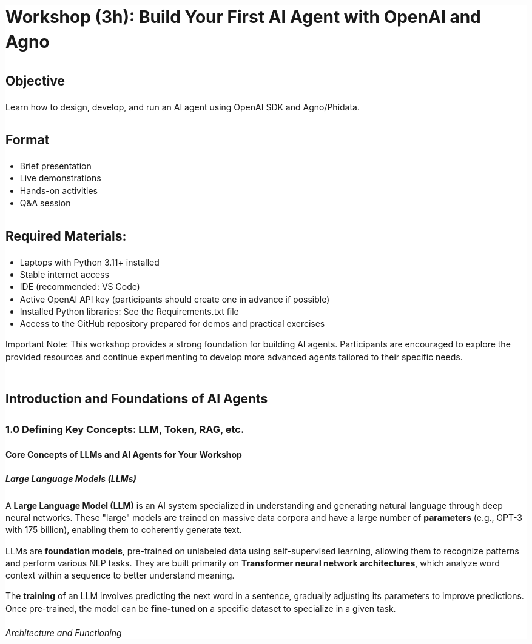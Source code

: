 # Workshop (3h): Build Your First AI Agent with OpenAI and Agno

## Objective
Learn how to design, develop, and run an AI agent using OpenAI SDK and Agno/Phidata.

## Format
- Brief presentation  
- Live demonstrations  
- Hands-on activities  
- Q&A session  

## Required Materials:
- Laptops with Python 3.11+ installed  
- Stable internet access  
- IDE (recommended: VS Code)  
- Active OpenAI API key (participants should create one in advance if possible)  
- Installed Python libraries: See the Requirements.txt file  
- Access to the GitHub repository prepared for demos and practical exercises  

Important Note: This workshop provides a strong foundation for building AI agents. Participants are encouraged to explore the provided resources and continue experimenting to develop more advanced agents tailored to their specific needs.

---

## Introduction and Foundations of AI Agents

### 1.0 Defining Key Concepts: LLM, Token, RAG, etc.

#### Core Concepts of LLMs and AI Agents for Your Workshop

##### Large Language Models (LLMs)

A **Large Language Model (LLM)** is an AI system specialized in understanding and generating natural language through deep neural networks. These "large" models are trained on massive data corpora and have a large number of **parameters** (e.g., GPT-3 with 175 billion), enabling them to coherently generate text.

LLMs are **foundation models**, pre-trained on unlabeled data using self-supervised learning, allowing them to recognize patterns and perform various NLP tasks. They are built primarily on **Transformer neural network architectures**, which analyze word context within a sequence to better understand meaning.

The **training** of an LLM involves predicting the next word in a sentence, gradually adjusting its parameters to improve predictions. Once pre-trained, the model can be **fine-tuned** on a specific dataset to specialize in a given task.

###### Architecture and Functioning
